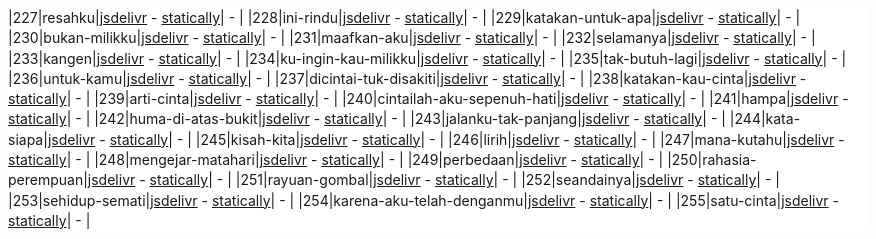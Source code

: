|227|resahku|[jsdelivr](https://cdn.jsdelivr.net/gh/dbchord/c5-1-3/1-5000/1-500/resahku.webp) - [statically](https://cdn.statically.io/gh/dbchord/c5-1-3/i/1-5000/1-500/resahku.webp)| - |
|228|ini-rindu|[jsdelivr](https://cdn.jsdelivr.net/gh/dbchord/c5-1-3/1-5000/1-500/ini-rindu.webp) - [statically](https://cdn.statically.io/gh/dbchord/c5-1-3/i/1-5000/1-500/ini-rindu.webp)| - |
|229|katakan-untuk-apa|[jsdelivr](https://cdn.jsdelivr.net/gh/dbchord/c5-1-3/1-5000/1-500/katakan-untuk-apa.webp) - [statically](https://cdn.statically.io/gh/dbchord/c5-1-3/i/1-5000/1-500/katakan-untuk-apa.webp)| - |
|230|bukan-milikku|[jsdelivr](https://cdn.jsdelivr.net/gh/dbchord/c5-1-3/1-5000/1-500/bukan-milikku.webp) - [statically](https://cdn.statically.io/gh/dbchord/c5-1-3/i/1-5000/1-500/bukan-milikku.webp)| - |
|231|maafkan-aku|[jsdelivr](https://cdn.jsdelivr.net/gh/dbchord/c5-1-3/1-5000/1-500/maafkan-aku.webp) - [statically](https://cdn.statically.io/gh/dbchord/c5-1-3/i/1-5000/1-500/maafkan-aku.webp)| - |
|232|selamanya|[jsdelivr](https://cdn.jsdelivr.net/gh/dbchord/c5-1-3/1-5000/1-500/selamanya.webp) - [statically](https://cdn.statically.io/gh/dbchord/c5-1-3/i/1-5000/1-500/selamanya.webp)| - |
|233|kangen|[jsdelivr](https://cdn.jsdelivr.net/gh/dbchord/c5-1-3/1-5000/1-500/kangen.webp) - [statically](https://cdn.statically.io/gh/dbchord/c5-1-3/i/1-5000/1-500/kangen.webp)| - |
|234|ku-ingin-kau-milikku|[jsdelivr](https://cdn.jsdelivr.net/gh/dbchord/c5-1-3/1-5000/1-500/ku-ingin-kau-milikku.webp) - [statically](https://cdn.statically.io/gh/dbchord/c5-1-3/i/1-5000/1-500/ku-ingin-kau-milikku.webp)| - |
|235|tak-butuh-lagi|[jsdelivr](https://cdn.jsdelivr.net/gh/dbchord/c5-1-3/1-5000/1-500/tak-butuh-lagi.webp) - [statically](https://cdn.statically.io/gh/dbchord/c5-1-3/i/1-5000/1-500/tak-butuh-lagi.webp)| - |
|236|untuk-kamu|[jsdelivr](https://cdn.jsdelivr.net/gh/dbchord/c5-1-3/1-5000/1-500/untuk-kamu.webp) - [statically](https://cdn.statically.io/gh/dbchord/c5-1-3/i/1-5000/1-500/untuk-kamu.webp)| - |
|237|dicintai-tuk-disakiti|[jsdelivr](https://cdn.jsdelivr.net/gh/dbchord/c5-1-3/1-5000/1-500/dicintai-tuk-disakiti.webp) - [statically](https://cdn.statically.io/gh/dbchord/c5-1-3/i/1-5000/1-500/dicintai-tuk-disakiti.webp)| - |
|238|katakan-kau-cinta|[jsdelivr](https://cdn.jsdelivr.net/gh/dbchord/c5-1-3/1-5000/1-500/katakan-kau-cinta.webp) - [statically](https://cdn.statically.io/gh/dbchord/c5-1-3/i/1-5000/1-500/katakan-kau-cinta.webp)| - |
|239|arti-cinta|[jsdelivr](https://cdn.jsdelivr.net/gh/dbchord/c5-1-3/1-5000/1-500/arti-cinta.webp) - [statically](https://cdn.statically.io/gh/dbchord/c5-1-3/i/1-5000/1-500/arti-cinta.webp)| - |
|240|cintailah-aku-sepenuh-hati|[jsdelivr](https://cdn.jsdelivr.net/gh/dbchord/c5-1-3/1-5000/1-500/cintailah-aku-sepenuh-hati.webp) - [statically](https://cdn.statically.io/gh/dbchord/c5-1-3/i/1-5000/1-500/cintailah-aku-sepenuh-hati.webp)| - |
|241|hampa|[jsdelivr](https://cdn.jsdelivr.net/gh/dbchord/c5-1-3/1-5000/1-500/hampa.webp) - [statically](https://cdn.statically.io/gh/dbchord/c5-1-3/i/1-5000/1-500/hampa.webp)| - |
|242|huma-di-atas-bukit|[jsdelivr](https://cdn.jsdelivr.net/gh/dbchord/c5-1-3/1-5000/1-500/huma-di-atas-bukit.webp) - [statically](https://cdn.statically.io/gh/dbchord/c5-1-3/i/1-5000/1-500/huma-di-atas-bukit.webp)| - |
|243|jalanku-tak-panjang|[jsdelivr](https://cdn.jsdelivr.net/gh/dbchord/c5-1-3/1-5000/1-500/jalanku-tak-panjang.webp) - [statically](https://cdn.statically.io/gh/dbchord/c5-1-3/i/1-5000/1-500/jalanku-tak-panjang.webp)| - |
|244|kata-siapa|[jsdelivr](https://cdn.jsdelivr.net/gh/dbchord/c5-1-3/1-5000/1-500/kata-siapa.webp) - [statically](https://cdn.statically.io/gh/dbchord/c5-1-3/i/1-5000/1-500/kata-siapa.webp)| - |
|245|kisah-kita|[jsdelivr](https://cdn.jsdelivr.net/gh/dbchord/c5-1-3/1-5000/1-500/kisah-kita.webp) - [statically](https://cdn.statically.io/gh/dbchord/c5-1-3/i/1-5000/1-500/kisah-kita.webp)| - |
|246|lirih|[jsdelivr](https://cdn.jsdelivr.net/gh/dbchord/c5-1-3/1-5000/1-500/lirih.webp) - [statically](https://cdn.statically.io/gh/dbchord/c5-1-3/i/1-5000/1-500/lirih.webp)| - |
|247|mana-kutahu|[jsdelivr](https://cdn.jsdelivr.net/gh/dbchord/c5-1-3/1-5000/1-500/mana-kutahu.webp) - [statically](https://cdn.statically.io/gh/dbchord/c5-1-3/i/1-5000/1-500/mana-kutahu.webp)| - |
|248|mengejar-matahari|[jsdelivr](https://cdn.jsdelivr.net/gh/dbchord/c5-1-3/1-5000/1-500/mengejar-matahari.webp) - [statically](https://cdn.statically.io/gh/dbchord/c5-1-3/i/1-5000/1-500/mengejar-matahari.webp)| - |
|249|perbedaan|[jsdelivr](https://cdn.jsdelivr.net/gh/dbchord/c5-1-3/1-5000/1-500/perbedaan.webp) - [statically](https://cdn.statically.io/gh/dbchord/c5-1-3/i/1-5000/1-500/perbedaan.webp)| - |
|250|rahasia-perempuan|[jsdelivr](https://cdn.jsdelivr.net/gh/dbchord/c5-1-3/1-5000/1-500/rahasia-perempuan.webp) - [statically](https://cdn.statically.io/gh/dbchord/c5-1-3/i/1-5000/1-500/rahasia-perempuan.webp)| - |
|251|rayuan-gombal|[jsdelivr](https://cdn.jsdelivr.net/gh/dbchord/c5-1-3/1-5000/1-500/rayuan-gombal.webp) - [statically](https://cdn.statically.io/gh/dbchord/c5-1-3/i/1-5000/1-500/rayuan-gombal.webp)| - |
|252|seandainya|[jsdelivr](https://cdn.jsdelivr.net/gh/dbchord/c5-1-3/1-5000/1-500/seandainya.webp) - [statically](https://cdn.statically.io/gh/dbchord/c5-1-3/i/1-5000/1-500/seandainya.webp)| - |
|253|sehidup-semati|[jsdelivr](https://cdn.jsdelivr.net/gh/dbchord/c5-1-3/1-5000/1-500/sehidup-semati.webp) - [statically](https://cdn.statically.io/gh/dbchord/c5-1-3/i/1-5000/1-500/sehidup-semati.webp)| - |
|254|karena-aku-telah-denganmu|[jsdelivr](https://cdn.jsdelivr.net/gh/dbchord/c5-1-3/1-5000/1-500/karena-aku-telah-denganmu.webp) - [statically](https://cdn.statically.io/gh/dbchord/c5-1-3/i/1-5000/1-500/karena-aku-telah-denganmu.webp)| - |
|255|satu-cinta|[jsdelivr](https://cdn.jsdelivr.net/gh/dbchord/c5-1-3/1-5000/1-500/satu-cinta.webp) - [statically](https://cdn.statically.io/gh/dbchord/c5-1-3/i/1-5000/1-500/satu-cinta.webp)| - |